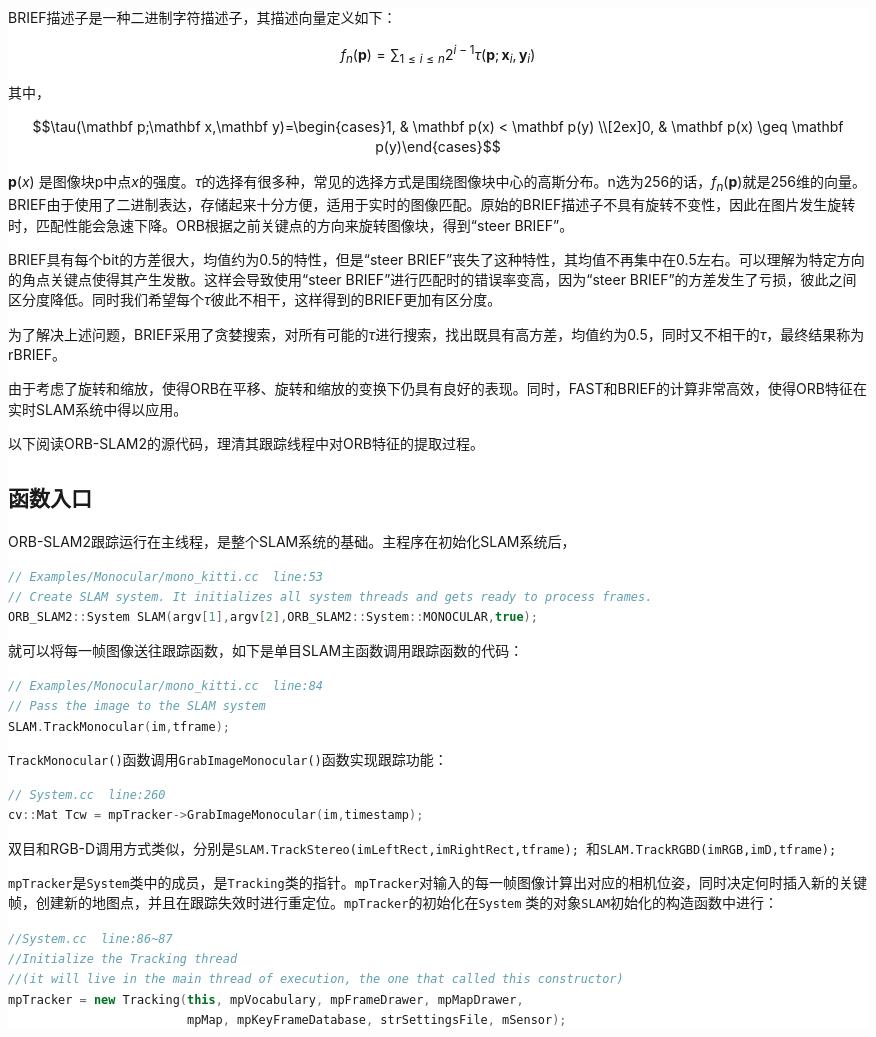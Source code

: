 BRIEF描述子是一种二进制字符描述子，其描述向量定义如下：

$$f_n(\mathbf p)=\sum_{1\leq i\leq n}2^{i-1}\tau(\mathbf p;\mathbf x_i,\mathbf y_i)$$

其中，

$$\tau(\mathbf p;\mathbf x,\mathbf y)=\begin{cases}1,  & \mathbf p(x) < \mathbf p(y) \\[2ex]0, & \mathbf p(x) \geq \mathbf p(y)\end{cases}$$

$\mathbf p(x)$ 是图像块p中点$x$的强度。$\tau$的选择有很多种，常见的选择方式是围绕图像块中心的高斯分布。n选为256的话，$f_n(\mathbf p)$就是256维的向量。BRIEF由于使用了二进制表达，存储起来十分方便，适用于实时的图像匹配。原始的BRIEF描述子不具有旋转不变性，因此在图片发生旋转时，匹配性能会急速下降。ORB根据之前关键点的方向来旋转图像块，得到“steer BRIEF”。

BRIEF具有每个bit的方差很大，均值约为0.5的特性，但是“steer BRIEF”丧失了这种特性，其均值不再集中在0.5左右。可以理解为特定方向的角点关键点使得其产生发散。这样会导致使用“steer BRIEF”进行匹配时的错误率变高，因为“steer BRIEF”的方差发生了亏损，彼此之间区分度降低。同时我们希望每个$\tau$彼此不相干，这样得到的BRIEF更加有区分度。

为了解决上述问题，BRIEF采用了贪婪搜索，对所有可能的$\tau$进行搜索，找出既具有高方差，均值约为0.5，同时又不相干的$\tau$，最终结果称为rBRIEF。



由于考虑了旋转和缩放，使得ORB在平移、旋转和缩放的变换下仍具有良好的表现。同时，FAST和BRIEF的计算非常高效，使得ORB特征在实时SLAM系统中得以应用。

以下阅读ORB-SLAM2的源代码，理清其跟踪线程中对ORB特征的提取过程。

## 函数入口

ORB-SLAM2跟踪运行在主线程，是整个SLAM系统的基础。主程序在初始化SLAM系统后，

```c++
// Examples/Monocular/mono_kitti.cc  line:53
// Create SLAM system. It initializes all system threads and gets ready to process frames.
ORB_SLAM2::System SLAM(argv[1],argv[2],ORB_SLAM2::System::MONOCULAR,true);
```

就可以将每一帧图像送往跟踪函数，如下是单目SLAM主函数调用跟踪函数的代码：

```c++
// Examples/Monocular/mono_kitti.cc  line:84
// Pass the image to the SLAM system
SLAM.TrackMonocular(im,tframe);
```

`TrackMonocular()`函数调用`GrabImageMonocular()`函数实现跟踪功能：

```c++
// System.cc  line:260
cv::Mat Tcw = mpTracker->GrabImageMonocular(im,timestamp);
```

双目和RGB-D调用方式类似，分别是`SLAM.TrackStereo(imLeftRect,imRightRect,tframe); `和`SLAM.TrackRGBD(imRGB,imD,tframe);`

`mpTracker`是`System`类中的成员，是`Tracking`类的指针。`mpTracker`对输入的每一帧图像计算出对应的相机位姿，同时决定何时插入新的关键帧，创建新的地图点，并且在跟踪失效时进行重定位。`mpTracker`的初始化在`System` 类的对象`SLAM`初始化的构造函数中进行：

```c++
//System.cc  line:86~87
//Initialize the Tracking thread
//(it will live in the main thread of execution, the one that called this constructor)
mpTracker = new Tracking(this, mpVocabulary, mpFrameDrawer, mpMapDrawer,
                         mpMap, mpKeyFrameDatabase, strSettingsFile, mSensor);
```
